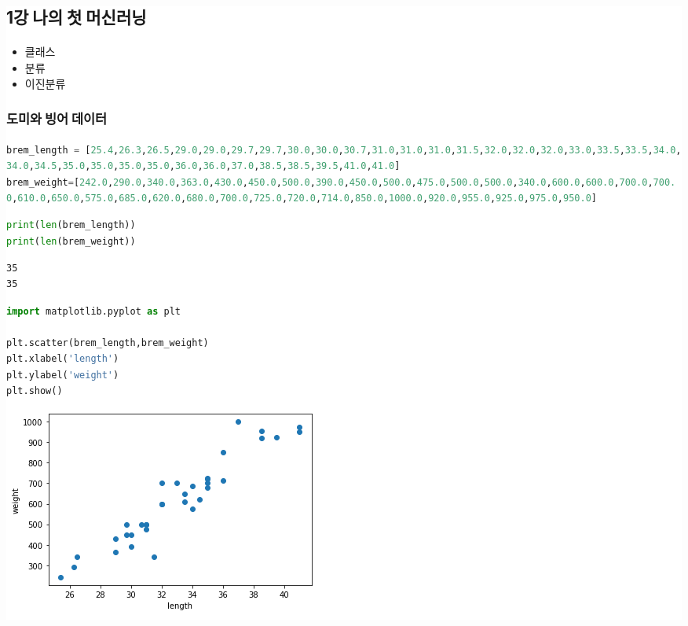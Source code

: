 ## 1강 나의 첫 머신러닝

* 클래스 
* 분류 
* 이진분류

### 도미와 빙어 데이터


```python
brem_length = [25.4,26.3,26.5,29.0,29.0,29.7,29.7,30.0,30.0,30.7,31.0,31.0,31.0,31.5,32.0,32.0,32.0,33.0,33.5,33.5,34.0,34.0,34.5,35.0,35.0,35.0,35.0,36.0,36.0,37.0,38.5,38.5,39.5,41.0,41.0]
brem_weight=[242.0,290.0,340.0,363.0,430.0,450.0,500.0,390.0,450.0,500.0,475.0,500.0,500.0,340.0,600.0,600.0,700.0,700.0,610.0,650.0,575.0,685.0,620.0,680.0,700.0,725.0,720.0,714.0,850.0,1000.0,920.0,955.0,925.0,975.0,950.0]
```


```python
print(len(brem_length))
print(len(brem_weight))
```

    35
    35
    


```python
import matplotlib.pyplot as plt

plt.scatter(brem_length,brem_weight)
plt.xlabel('length')
plt.ylabel('weight')
plt.show()
```


    
![png](output_5_0.png)
    


